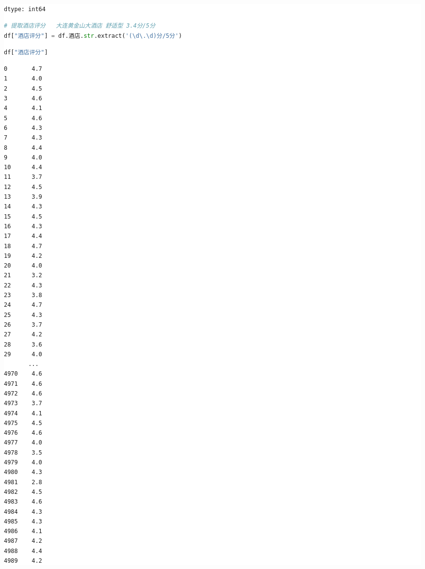     dtype: int64




```python
# 提取酒店评分   大连黄金山大酒店 舒适型 3.4分/5分
df["酒店评分"] = df.酒店.str.extract('(\d\.\d)分/5分')
```


```python
df["酒店评分"]
```




    0       4.7
    1       4.0
    2       4.5
    3       4.6
    4       4.1
    5       4.6
    6       4.3
    7       4.3
    8       4.4
    9       4.0
    10      4.4
    11      3.7
    12      4.5
    13      3.9
    14      4.3
    15      4.5
    16      4.3
    17      4.4
    18      4.7
    19      4.2
    20      4.0
    21      3.2
    22      4.3
    23      3.8
    24      4.7
    25      4.3
    26      3.7
    27      4.2
    28      3.6
    29      4.0
           ... 
    4970    4.6
    4971    4.6
    4972    4.6
    4973    3.7
    4974    4.1
    4975    4.5
    4976    4.6
    4977    4.0
    4978    3.5
    4979    4.0
    4980    4.3
    4981    2.8
    4982    4.5
    4983    4.6
    4984    4.3
    4985    4.3
    4986    4.1
    4987    4.2
    4988    4.4
    4989    4.2
